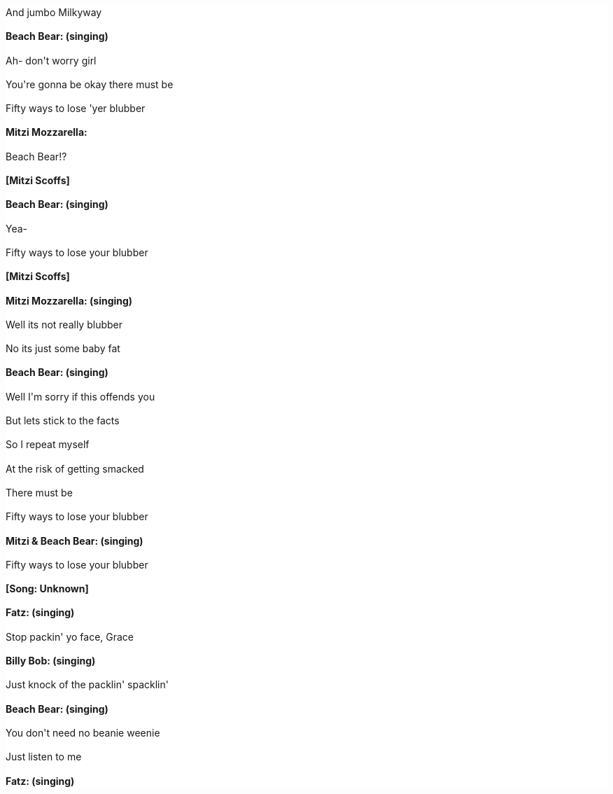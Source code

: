 And jumbo Milkyway

**Beach Bear: (singing)**

Ah- don't worry girl

You're gonna be okay there must be

Fifty ways to lose 'yer blubber

**Mitzi Mozzarella:**

Beach Bear!?

**[Mitzi Scoffs]**

**Beach Bear: (singing)**

Yea-

Fifty ways to lose your blubber

**[Mitzi Scoffs]**


**Mitzi Mozzarella: (singing)**

Well its not really blubber

No its just some baby fat

**Beach Bear: (singing)**

Well I'm sorry if this offends you

But lets stick to the facts

So I repeat myself

At the risk of getting smacked

There must be

Fifty ways to lose your blubber

**Mitzi & Beach Bear: (singing)**

Fifty ways to lose your blubber

**[Song: Unknown]**

**Fatz: (singing)**

Stop packin' yo face, Grace

**Billy Bob: (singing)**

Just knock of the packlin' spacklin'

**Beach Bear: (singing)**

You don't need no beanie weenie

Just listen to me

**Fatz: (singing)**

